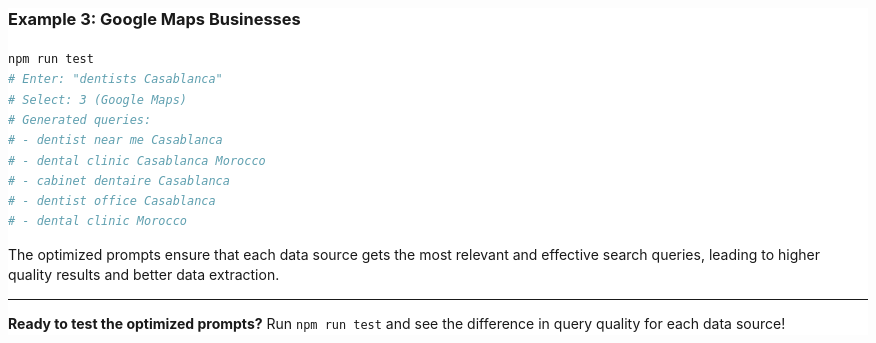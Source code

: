 ### **Example 3: Google Maps Businesses**
```bash
npm run test
# Enter: "dentists Casablanca"
# Select: 3 (Google Maps)
# Generated queries:
# - dentist near me Casablanca
# - dental clinic Casablanca Morocco
# - cabinet dentaire Casablanca
# - dentist office Casablanca
# - dental clinic Morocco
```

The optimized prompts ensure that each data source gets the most relevant and effective search queries, leading to higher quality results and better data extraction.

---

**Ready to test the optimized prompts?** Run `npm run test` and see the difference in query quality for each data source! 